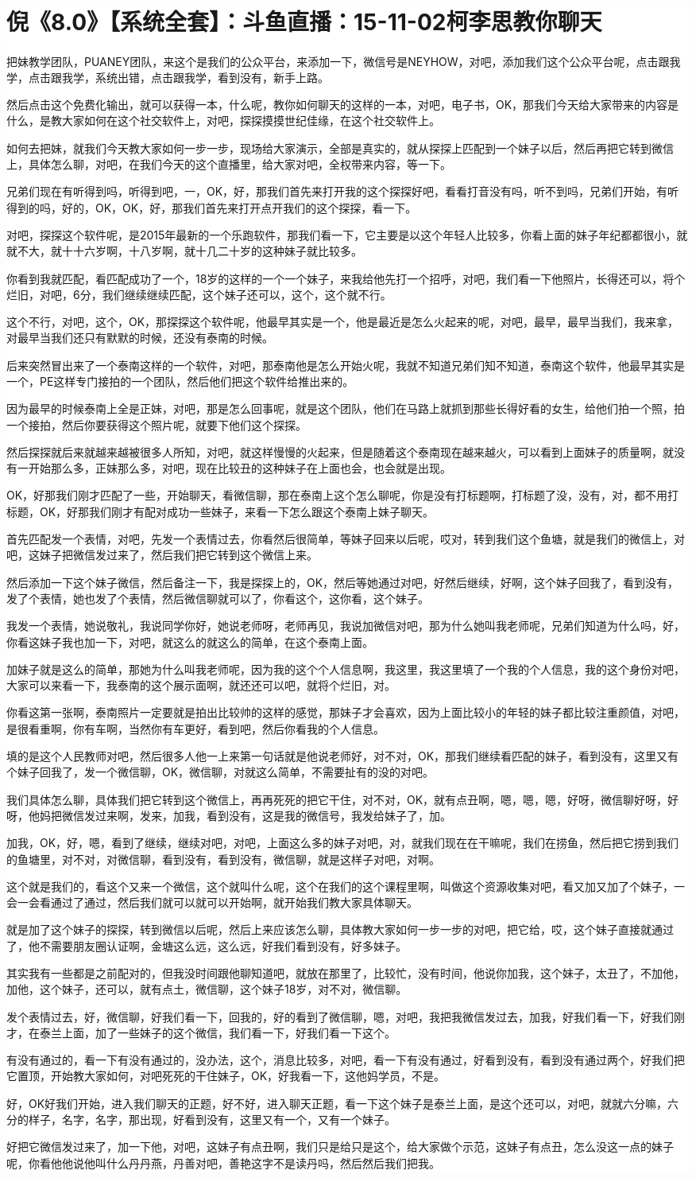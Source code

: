# 倪《8.0》【系统全套】：斗鱼直播：15-11-02柯李思教你聊天

把妹教学团队，PUANEY团队，来这个是我们的公众平台，来添加一下，微信号是NEYHOW，对吧，添加我们这个公众平台呢，点击跟我学，点击跟我学，系统出错，点击跟我学，看到没有，新手上路。

然后点击这个免费化输出，就可以获得一本，什么呢，教你如何聊天的这样的一本，对吧，电子书，OK，那我们今天给大家带来的内容是什么，是教大家如何在这个社交软件上，对吧，探探摸摸世纪佳缘，在这个社交软件上。

如何去把妹，就我们今天教大家如何一步一步，现场给大家演示，全部是真实的，就从探探上匹配到一个妹子以后，然后再把它转到微信上，具体怎么聊，对吧，在我们今天的这个直播里，给大家对吧，全权带来内容，等一下。

兄弟们现在有听得到吗，听得到吧，一，OK，好，那我们首先来打开我的这个探探好吧，看看打音没有吗，听不到吗，兄弟们开始，有听得到的吗，好的，OK，OK，好，那我们首先来打开点开我们的这个探探，看一下。

对吧，探探这个软件呢，是2015年最新的一个乐跑软件，那我们看一下，它主要是以这个年轻人比较多，你看上面的妹子年纪都都很小，就就不大，就十十六岁啊，十八岁啊，就十几二十岁的这种妹子就比较多。

你看到我就匹配，看匹配成功了一个，18岁的这样的一个一个妹子，来我给他先打一个招呼，对吧，我们看一下他照片，长得还可以，将个烂旧，对吧，6分，我们继续继续匹配，这个妹子还可以，这个，这个就不行。

这个不行，对吧，这个，OK，那探探这个软件呢，他最早其实是一个，他是最近是怎么火起来的呢，对吧，最早，最早当我们，我来拿，对最早当我们还只有默默的时候，还没有泰南的时候。

后来突然冒出来了一个泰南这样的一个软件，对吧，那泰南他是怎么开始火呢，我就不知道兄弟们知不知道，泰南这个软件，他最早其实是一个，PE这样专门接拍的一个团队，然后他们把这个软件给推出来的。

因为最早的时候泰南上全是正妹，对吧，那是怎么回事呢，就是这个团队，他们在马路上就抓到那些长得好看的女生，给他们拍一个照，拍一个接拍，然后你要获得这个照片呢，就要下他们这个探探。

然后探探就后来就越来越被很多人所知，对吧，就这样慢慢的火起来，但是随着这个泰南现在越来越火，可以看到上面妹子的质量啊，就没有一开始那么多，正妹那么多，对吧，现在比较丑的这种妹子在上面也会，也会就是出现。

OK，好那我们刚才匹配了一些，开始聊天，看微信聊，那在泰南上这个怎么聊呢，你是没有打标题啊，打标题了没，没有，对，都不用打标题，OK，好那我们刚才有配对成功一些妹子，来看一下怎么跟这个泰南上妹子聊天。

首先匹配发一个表情，对吧，先发一个表情过去，你看然后很简单，等妹子回来以后呢，哎对，转到我们这个鱼塘，就是我们的微信上，对吧，这妹子把微信发过来了，然后我们把它转到这个微信上来。

然后添加一下这个妹子微信，然后备注一下，我是探探上的，OK，然后等她通过对吧，好然后继续，好啊，这个妹子回我了，看到没有，发了个表情，她也发了个表情，然后微信聊就可以了，你看这个，这你看，这个妹子。

我发一个表情，她说敬礼，我说同学你好，她说老师呀，老师再见，我说加微信对吧，那为什么她叫我老师呢，兄弟们知道为什么吗，好，你看这妹子我也加一下，对吧，就这么的就这么的简单，在这个泰南上面。

加妹子就是这么的简单，那她为什么叫我老师呢，因为我的这个个人信息啊，我这里，我这里填了一个我的个人信息，我的这个身份对吧，大家可以来看一下，我泰南的这个展示面啊，就还还可以吧，就将个烂旧，对。

你看这第一张啊，泰南照片一定要就是拍出比较帅的这样的感觉，那妹子才会喜欢，因为上面比较小的年轻的妹子都比较注重颜值，对吧，是很看重啊，你有车啊，当然你有车更好，看到吧，然后你看我的个人信息。

填的是这个人民教师对吧，然后很多人他一上来第一句话就是他说老师好，对不对，OK，那我们继续看匹配的妹子，看到没有，这里又有个妹子回我了，发一个微信聊，OK，微信聊，对就这么简单，不需要扯有的没的对吧。

我们具体怎么聊，具体我们把它转到这个微信上，再再死死的把它干住，对不对，OK，就有点丑啊，嗯，嗯，嗯，好呀，微信聊好呀，好呀，他妈把微信发过来啊，发来，加我，看到没有，这是我的微信号，我发给妹子了，加。

加我，OK，好，嗯，看到了继续，继续对吧，对吧，上面这么多的妹子对吧，对，就我们现在在干嘛呢，我们在捞鱼，然后把它捞到我们的鱼塘里，对不对，对微信聊，看到没有，看到没有，微信聊，就是这样子对吧，对啊。

这个就是我们的，看这个又来一个微信，这个就叫什么呢，这个在我们的这个课程里啊，叫做这个资源收集对吧，看又加又加了个妹子，一会一会看通过了通过，然后我们就可以就可以开始啊，就开始我们教大家具体聊天。

就是加了这个妹子的探探，转到微信以后呢，然后上来应该怎么聊，具体教大家如何一步一步的对吧，把它给，哎，这个妹子直接就通过了，他不需要朋友圈认证啊，金塘这么远，这么远，好我们看到没有，好多妹子。

其实我有一些都是之前配对的，但我没时间跟他聊知道吧，就放在那里了，比较忙，没有时间，他说你加我，这个妹子，太丑了，不加他，加他，这个妹子，还可以，就有点土，微信聊，这个妹子18岁，对不对，微信聊。

发个表情过去，好，微信聊，好我们看一下，回我的，好的看到了微信聊，嗯，对吧，我把我微信发过去，加我，好我们看一下，好我们刚才，在泰兰上面，加了一些妹子的这个微信，我们看一下，好我们看一下这个。

有没有通过的，看一下有没有通过的，没办法，这个，消息比较多，对吧，看一下有没有通过，好看到没有，看到没有通过两个，好我们把它置顶，开始教大家如何，对吧死死的干住妹子，OK，好我看一下，这他妈学员，不是。

好，OK好我们开始，进入我们聊天的正题，好不好，进入聊天正题，看一下这个妹子是泰兰上面，是这个还可以，对吧，就就六分嘛，六分的样子，名字，名字，那出现，好看到没有，这里又有一个，又有一个妹子。

好把它微信发过来了，加一下他，对吧，这妹子有点丑啊，我们只是给只是这个，给大家做个示范，这妹子有点丑，怎么没这一点的妹子呢，你看他他说他叫什么丹丹燕，丹善对吧，善艳这字不是读丹吗，然后然后我们把我。
